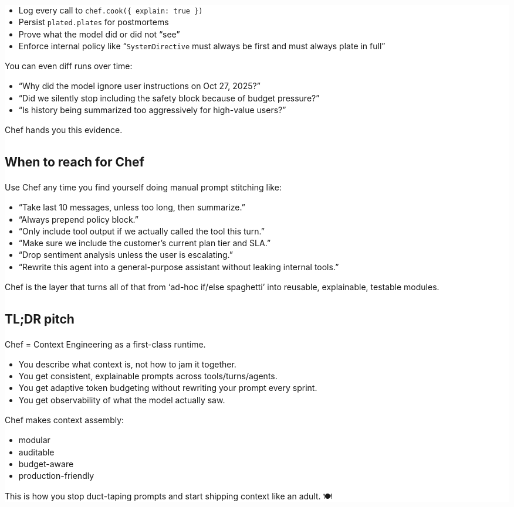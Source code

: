 - Log every call to `chef.cook({ explain: true })`
- Persist `plated.plates` for postmortems
- Prove what the model did or did not “see”
- Enforce internal policy like “`SystemDirective` must always be first and must always plate in full”

You can even diff runs over time:

- “Why did the model ignore user instructions on Oct 27, 2025?”
- “Did we silently stop including the safety block because of budget pressure?”
- “Is history being summarized too aggressively for high-value users?”

Chef hands you this evidence.

## When to reach for Chef

Use Chef any time you find yourself doing manual prompt stitching like:

- “Take last 10 messages, unless too long, then summarize.”
- “Always prepend policy block.”
- “Only include tool output if we actually called the tool this turn.”
- “Make sure we include the customer’s current plan tier and SLA.”
- “Drop sentiment analysis unless the user is escalating.”
- “Rewrite this agent into a general-purpose assistant without leaking internal tools.”

Chef is the layer that turns all of that from ‘ad-hoc if/else spaghetti’ into reusable, explainable, testable modules.

## TL;DR pitch

Chef = Context Engineering as a first-class runtime.

- You describe what context is, not how to jam it together.
- You get consistent, explainable prompts across tools/turns/agents.
- You get adaptive token budgeting without rewriting your prompt every sprint.
- You get observability of what the model actually saw.

Chef makes context assembly:

- modular
- auditable
- budget-aware
- production-friendly

This is how you stop duct-taping prompts and start shipping context like an adult. 🍽️
